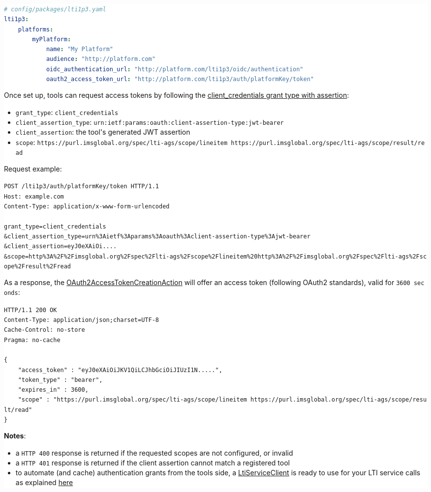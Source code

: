 ```yaml
# config/packages/lti1p3.yaml
lti1p3:
    platforms:
        myPlatform:
            name: "My Platform"
            audience: "http://platform.com"
            oidc_authentication_url: "http://platform.com/lti1p3/oidc/authentication"
            oauth2_access_token_url: "http://platform.com/lti1p3/auth/platformKey/token"
```

Once set up, tools can request access tokens by following the [client_credentials grant type with assertion](https://www.imsglobal.org/spec/security/v1p0/#using-json-web-tokens-with-oauth-2-0-client-credentials-grant):
- `grant_type`: `client_credentials`
- `client_assertion_type`: `urn:ietf:params:oauth:client-assertion-type:jwt-bearer`
- `client_assertion`: the tool's generated JWT assertion
- `scope`: `https://purl.imsglobal.org/spec/lti-ags/scope/lineitem https://purl.imsglobal.org/spec/lti-ags/scope/result/read`

Request example:

```shell script
POST /lti1p3/auth/platformKey/token HTTP/1.1
Host: example.com
Content-Type: application/x-www-form-urlencoded

grant_type=client_credentials
&client_assertion_type=urn%3Aietf%3Aparams%3Aoauth%3Aclient-assertion-type%3Ajwt-bearer
&client_assertion=eyJ0eXAiOi....
&scope=http%3A%2F%2Fimsglobal.org%2Fspec%2Flti-ags%2Fscope%2Flineitem%20http%3A%2F%2Fimsglobal.org%2Fspec%2Flti-ags%2Fscope%2Fresult%2Fread 
```

As a response, the [OAuth2AccessTokenCreationAction](../../Action/Platform/Service/OAuth2AccessTokenCreationAction.php) will offer an access token (following OAuth2 standards), valid for `3600 seconds`:

```shell script
HTTP/1.1 200 OK
Content-Type: application/json;charset=UTF-8
Cache-Control: no-store
Pragma: no-cache

{
    "access_token" : "eyJ0eXAiOiJKV1QiLCJhbGciOiJIUzI1N.....",
    "token_type" : "bearer",
    "expires_in" : 3600,
    "scope" : "https://purl.imsglobal.org/spec/lti-ags/scope/lineitem https://purl.imsglobal.org/spec/lti-ags/scope/result/read"    
} 
```

**Notes**:
- a `HTTP 400` response is returned if the requested scopes are not configured, or invalid
- a `HTTP 401` response is returned if the client assertion cannot match a registered tool
- to automate (and cache) authentication grants from the tools side, a [LtiServiceClient](https://github.com/oat-sa/lib-lti1p3-core/blob/master/src/Service/Client/LtiServiceClient.php) is ready to use for your LTI service calls as explained [here](tool.md)
